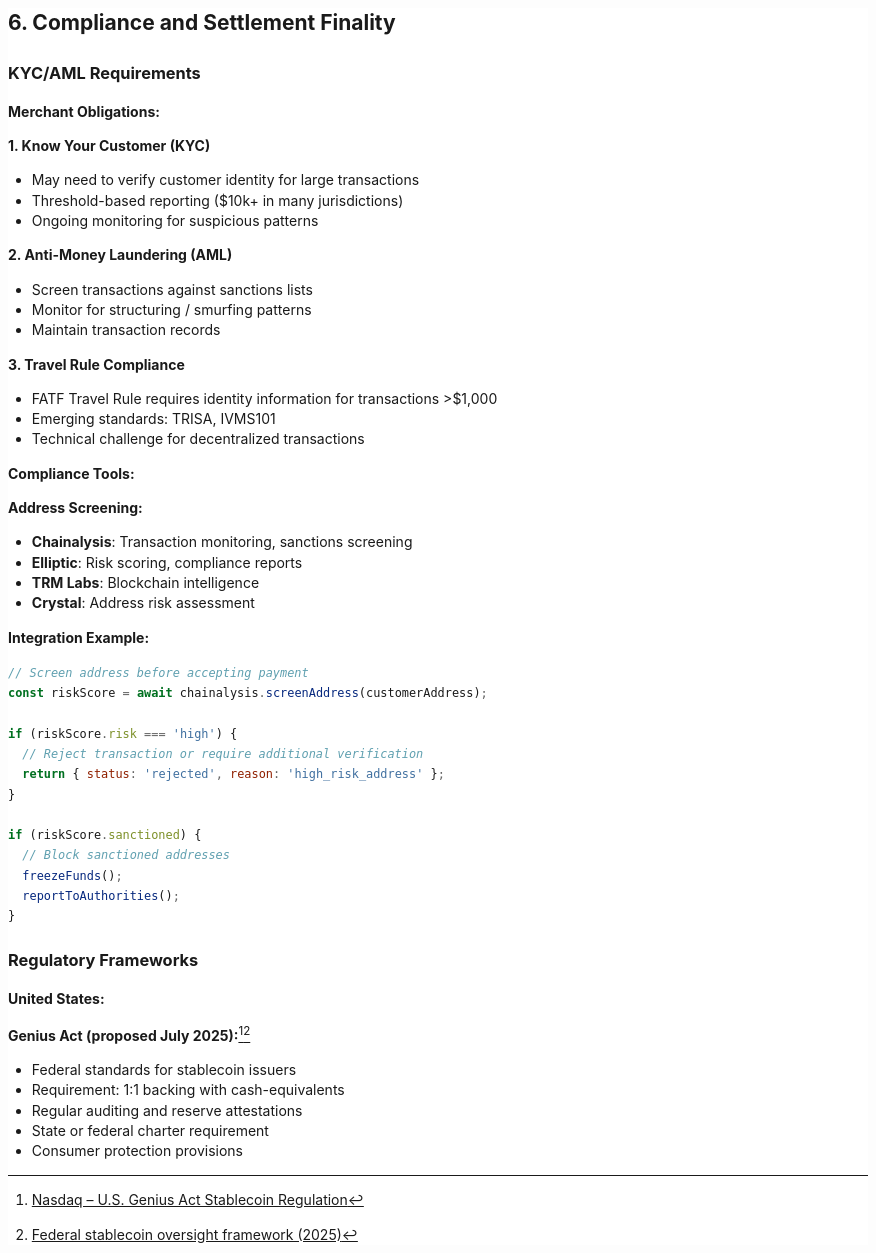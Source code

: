 
## 6. Compliance and Settlement Finality

### KYC/AML Requirements

**Merchant Obligations:**

**1. Know Your Customer (KYC)**
- May need to verify customer identity for large transactions
- Threshold-based reporting ($10k+ in many jurisdictions)
- Ongoing monitoring for suspicious patterns

**2. Anti-Money Laundering (AML)**
- Screen transactions against sanctions lists
- Monitor for structuring / smurfing patterns
- Maintain transaction records

**3. Travel Rule Compliance**
- FATF Travel Rule requires identity information for transactions >$1,000
- Emerging standards: TRISA, IVMS101
- Technical challenge for decentralized transactions

**Compliance Tools:**

**Address Screening:**
- **Chainalysis**: Transaction monitoring, sanctions screening
- **Elliptic**: Risk scoring, compliance reports
- **TRM Labs**: Blockchain intelligence
- **Crystal**: Address risk assessment

**Integration Example:**
```javascript
// Screen address before accepting payment
const riskScore = await chainalysis.screenAddress(customerAddress);

if (riskScore.risk === 'high') {
  // Reject transaction or require additional verification
  return { status: 'rejected', reason: 'high_risk_address' };
}

if (riskScore.sanctioned) {
  // Block sanctioned addresses
  freezeFunds();
  reportToAuthorities();
}
```

### Regulatory Frameworks

**United States:**

**Genius Act (proposed July 2025):**[^14][^15]
- Federal standards for stablecoin issuers
- Requirement: 1:1 backing with cash-equivalents
- Regular auditing and reserve attestations
- State or federal charter requirement
- Consumer protection provisions


[^1]: [Stablecoin reserve composition analysis (2025)](https://www.circle.com/en/usdc/transparency)
[^2]: [Terra/UST collapse analysis (2022)](https://www.coindesk.com/learn/the-fall-of-terra-a-timeline-of-the-meteoric-rise-and-crash-of-ust-and-luna)
[^3]: [Regulatory response to algorithmic stablecoins](https://www.coindesk.com/policy/algorithmic-stablecoin-regulation)
[^4]: [Circle Arc Documentation – USDC Gas Mechanism](https://developers.circle.com/arc/docs/usdc-gas)
[^5]: [Arc performance benchmarking](https://developers.circle.com/arc/docs/performance)
[^6]: [Tempo Technical Documentation – Multi-Stablecoin Gas](https://docs.tempo.org/gas-abstraction)
[^7]: [Stripe – Tempo Blockchain Announcement](https://stripe.com/blog/tempo-blockchain-launch)
[^8]: [Tether – Plasma and Stable Architecture](https://tether.io/ecosystem-architecture)
[^9]: [Tempo gas fee implementation details](https://docs.tempo.org/gas-implementation)
[^10]: [Circle Arc – Gas Fee Structure](https://developers.circle.com/arc/docs/fees)
[^11]: [Tether – USDT Gas Implementation](https://tether.io/developers/gas-implementation)
[^12]: [EIP-4337 and EIP-7702 Paymaster Specifications](https://eips.ethereum.org/EIPS/eip-4337)
[^13]: [Tether Stable paymaster implementation](https://tether.io/stable/paymaster)
[^14]: [Nasdaq – U.S. Genius Act Stablecoin Regulation](https://www.nasdaq.com/articles/genius-act-stablecoin-regulation-explained)
[^15]: [Federal stablecoin oversight framework (2025)](https://www.federalreserve.gov/publications/stablecoin-oversight-framework.htm)
[^16]: [USDC Smart Contract – Freeze/Blacklist Functions](https://etherscan.io/address/0xa0b86991c6218b36c1d19d4a2e9eb0ce3606eb48#code)
[^17]: [PayPal PYUSD incident – Mint/burn correction (2025)](https://newsroom.paypal-corp.com/2025-pyusd-incident-response)
[^18]: [Tether – USDT Variants Documentation (USDT0)](https://tether.io/developers/usdt-variants)
[^19]: [Circle Arc – Built-in FX Engine Technical Details](https://developers.circle.com/arc/docs/fx-engine)